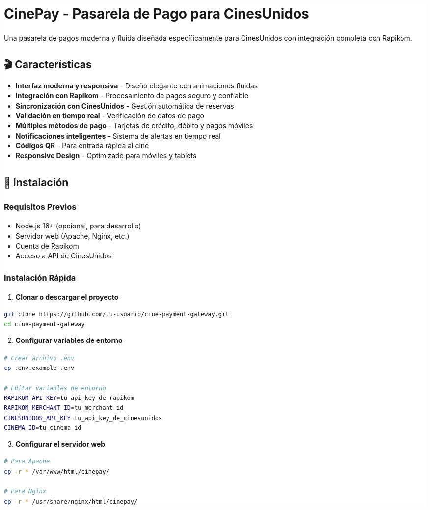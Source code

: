 # CinePay - Pasarela de Pago para CinesUnidos

Una pasarela de pagos moderna y fluida diseñada específicamente para CinesUnidos con integración completa con Rapikom.

## 🎬 Características

- **Interfaz moderna y responsiva** - Diseño elegante con animaciones fluidas
- **Integración con Rapikom** - Procesamiento de pagos seguro y confiable
- **Sincronización con CinesUnidos** - Gestión automática de reservas
- **Validación en tiempo real** - Verificación de datos de pago
- **Múltiples métodos de pago** - Tarjetas de crédito, débito y pagos móviles
- **Notificaciones inteligentes** - Sistema de alertas en tiempo real
- **Códigos QR** - Para entrada rápida al cine
- **Responsive Design** - Optimizado para móviles y tablets

## 🚀 Instalación

### Requisitos Previos

- Node.js 16+ (opcional, para desarrollo)
- Servidor web (Apache, Nginx, etc.)
- Cuenta de Rapikom
- Acceso a API de CinesUnidos

### Instalación Rápida

1. **Clonar o descargar el proyecto**
```bash
git clone https://github.com/tu-usuario/cine-payment-gateway.git
cd cine-payment-gateway
```

2. **Configurar variables de entorno**
```bash
# Crear archivo .env
cp .env.example .env

# Editar variables de entorno
RAPIKOM_API_KEY=tu_api_key_de_rapikom
RAPIKOM_MERCHANT_ID=tu_merchant_id
CINESUNIDOS_API_KEY=tu_api_key_de_cinesunidos
CINEMA_ID=tu_cinema_id
```

3. **Configurar el servidor web**
```bash
# Para Apache
cp -r * /var/www/html/cinepay/

# Para Nginx
cp -r * /usr/share/nginx/html/cinepay/
```
